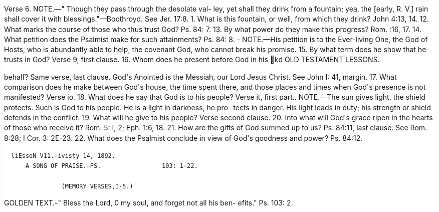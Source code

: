 Verse 6.
  NOTE.—" Though they pass through the desolate val-
ley, yet shall they drink from a fountain; yea, the [early,
R. V.] rain shall cover it with blessings."—Boothroyd.
See Jer. 17:8.
     1. What is this fountain, or well, from which
they drink? John 4:13, 14.
   12. What marks the course of those who thus
trust God? Ps. 84: 7.
   13. By what power do they make this progress?
 Rom. :16, 17.
   14. What petition does the Psalmist make for
such attainments? Ps. 84: 8. -
   NOTE.—His petition is to the Ever-living One, the God
 of Hosts, who is abundantly able to help, the covenant
 God, who cannot break his promise.
    15. By what term does he show that he trusts in
 God? Verse 9, first clause.
    16. Whom does he present before God in his
kd               OLD TESTAMENT LESSONS.

behalf? Same verse, last clause. God's Anointed
is the Messiah, our Lord Jesus Christ. See John I:
41, margin.
   17. What comparison does he make between
God's house, the time spent there, and those places
and times when God's presence is not manifested?
Verse io.
   18. What does he say that God is to his people?
Verse it, first part..
   NOTE.—The sun gives light, the shield protects. Such
is God to his people. He is a light in darkness, he pro-
tects in danger. His light leads in duty; his strength or
shield defends in the conflict.
  19. What will he give to his people? Verse
second clause.
  20. Into what will God's grace ripen in the
hearts of those who receive it? Rom. 5: I, 2; Eph.
1:6, 18.
  21. How are the gifts of God summed up to us?
Ps. 84:11, last clause. See Rom. 8:28; I Cor. 3:
2E-23.
22. What does the Psalmist conclude in view of
God's goodness and power? Ps. 84:12.


      liEssoN V11.—ivisty 14, 1892.
          A SONG OF PRAISE.—PS.                 103: 1-22.

                    (MEMORY VERSES,I-5.)
  GOLDEN TEXT.-" Bless the Lord, 0 my soul, and forget not all his ben-
efits." Ps. 103: 2.
